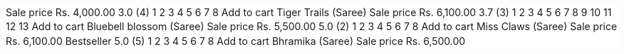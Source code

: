 Sale price
Rs. 4,000.00
3.0
(4)
1
2
3
4
5
6
7
8
Add to cart
Tiger Trails (Saree)
Sale price
Rs. 6,100.00
3.7
(3)
1
2
3
4
5
6
7
8
9
10
11
12
13
Add to cart
Bluebell blossom (Saree)
Sale price
Rs. 5,500.00
5.0
(2)
1
2
3
4
5
6
7
8
Add to cart
Miss Claws (Saree)
Sale price
Rs. 6,100.00
Bestseller
5.0
(5)
1
2
3
4
5
6
7
8
Add to cart
Bhramika (Saree)
Sale price
Rs. 6,500.00